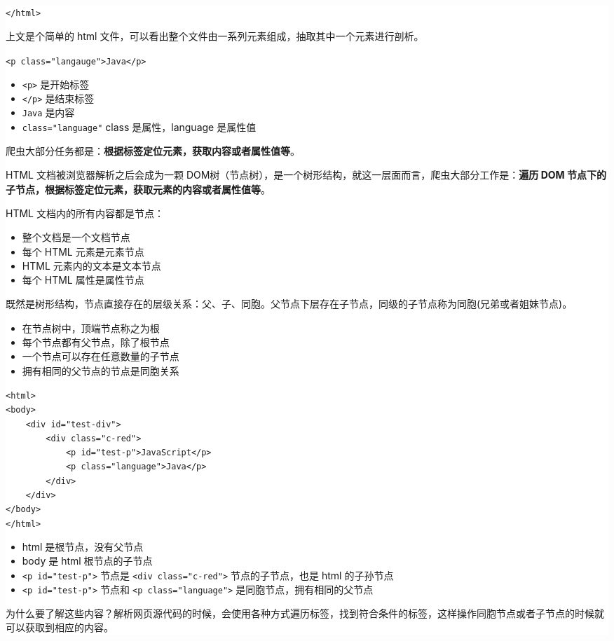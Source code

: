 ```
</html>

```

上文是个简单的 html 文件，可以看出整个文件由一系列元素组成，抽取其中一个元素进行剖析。

```
<p class="langauge">Java</p>
```

- `<p>` 是开始标签
- `</p>` 是结束标签
- `Java` 是内容
- `class="language"` class 是属性，language 是属性值


爬虫大部分任务都是：**根据标签定位元素，获取内容或者属性值等**。

HTML 文档被浏览器解析之后会成为一颗 DOM树（节点树），是一个树形结构，就这一层面而言，爬虫大部分工作是：**遍历 DOM 节点下的子节点，根据标签定位元素，获取元素的内容或者属性值等**。



HTML 文档内的所有内容都是节点：

- 整个文档是一个文档节点
- 每个 HTML 元素是元素节点
- HTML 元素内的文本是文本节点
- 每个 HTML 属性是属性节点


既然是树形结构，节点直接存在的层级关系：父、子、同胞。父节点下层存在子节点，同级的子节点称为同胞(兄弟或者姐妹节点)。

- 在节点树中，顶端节点称之为根
- 每个节点都有父节点，除了根节点
- 一个节点可以存在任意数量的子节点
- 拥有相同的父节点的节点是同胞关系


```
<html>
<body>
    <div id="test-div">
        <div class="c-red">
            <p id="test-p">JavaScript</p>
            <p class="language">Java</p>
        </div>
    </div>
</body>
</html>
```

- html 是根节点，没有父节点
- body 是 html 根节点的子节点
- `<p id="test-p">` 节点是 `<div class="c-red">` 节点的子节点，也是 html 的子孙节点
- `<p id="test-p">` 节点和 `<p class="language">` 是同胞节点，拥有相同的父节点


为什么要了解这些内容？解析网页源代码的时候，会使用各种方式遍历标签，找到符合条件的标签，这样操作同胞节点或者子节点的时候就可以获取到相应的内容。

